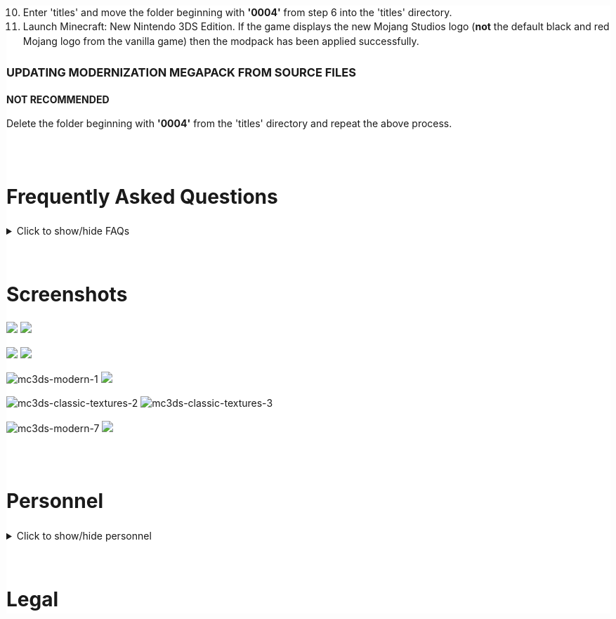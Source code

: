 10. Enter 'titles' and move the folder beginning with **'0004'** from step 6 into the 'titles' directory.
11. Launch Minecraft: New Nintendo 3DS Edition. If the game displays the new Mojang Studios logo (**not** the default black and red Mojang logo from the vanilla game) then the modpack has been applied successfully.

### UPDATING MODERNIZATION MEGAPACK FROM SOURCE FILES
**NOT RECOMMENDED**

Delete the folder beginning with **'0004'** from the 'titles' directory and repeat the above process.

<br>


# Frequently Asked Questions

<details><summary>Click to show/hide FAQs</summary></details>

<br>

# Screenshots
<img src="https://raw.githubusercontent.com/wyndchyme/mc3ds-modern/refs/heads/2.0.0-romantic/.github/screenshots/mc3ds-modern-13.png"></img>
<img src="https://raw.githubusercontent.com/wyndchyme/mc3ds-modern/refs/heads/2.0.0-romantic/.github/screenshots/mc3ds-modern-12.png"></img>

<img src="https://raw.githubusercontent.com/wyndchyme/mc3ds-modern/refs/heads/2.0.0-romantic/.github/screenshots/mc3ds-modern-10.png"></img>
<img src="https://raw.githubusercontent.com/wyndchyme/mc3ds-modern/refs/heads/2.0.0-romantic/.github/screenshots/mc3ds-modern-14.png"></img>

![mc3ds-modern-1](https://github.com/user-attachments/assets/ecd74084-e090-4ec6-8ca4-a46b44ecf1cc)
<img src="https://raw.githubusercontent.com/wyndchyme/mc3ds-modern/refs/heads/2.0.0-romantic/.github/screenshots/mc3ds-modern-8.png"></img>

![mc3ds-classic-textures-2](https://github.com/user-attachments/assets/1fc05969-28f1-401c-b411-be07abb7b64f)
![mc3ds-classic-textures-3](https://github.com/user-attachments/assets/616cc2fe-1a98-4d84-86d6-af5a82838d1f)

![mc3ds-modern-7](https://github.com/user-attachments/assets/04fde33d-3498-4d99-94ad-0bff9fe2d8aa)
<img src="https://raw.githubusercontent.com/wyndchyme/mc3ds-modern/refs/heads/2.0.0-romantic/.github/screenshots/mc3ds-modern-9.png"></img>

<br>

# Personnel 

<details><summary>Click to show/hide personnel</summary></details>

<br>

# Legal
